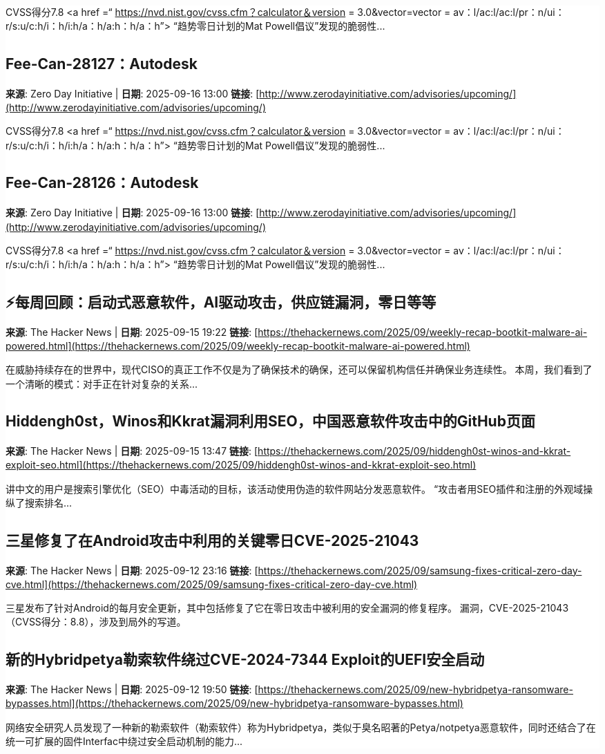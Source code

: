 CVSS得分7.8 <a href =“ https://nvd.nist.gov/cvss.cfm？calculator＆version = 3.0&vector=vector = av：l/ac:l/ac:l/pr：n/ui：r/s:u/c:h/i：h/i:h/a：h/a:h：h/a：h”> “趋势零日计划的Mat Powell倡议”发现的脆弱性...

## Fee-Can-28127：Autodesk
**来源**: Zero Day Initiative  |  **日期**: 2025-09-16 13:00
**链接**: [http://www.zerodayinitiative.com/advisories/upcoming/](http://www.zerodayinitiative.com/advisories/upcoming/)

CVSS得分7.8 <a href =“ https://nvd.nist.gov/cvss.cfm？calculator＆version = 3.0&vector=vector = av：l/ac:l/ac:l/pr：n/ui：r/s:u/c:h/i：h/i:h/a：h/a:h：h/a：h”> “趋势零日计划的Mat Powell倡议”发现的脆弱性...

## Fee-Can-28126：Autodesk
**来源**: Zero Day Initiative  |  **日期**: 2025-09-16 13:00
**链接**: [http://www.zerodayinitiative.com/advisories/upcoming/](http://www.zerodayinitiative.com/advisories/upcoming/)

CVSS得分7.8 <a href =“ https://nvd.nist.gov/cvss.cfm？calculator＆version = 3.0&vector=vector = av：l/ac:l/ac:l/pr：n/ui：r/s:u/c:h/i：h/i:h/a：h/a:h：h/a：h”> “趋势零日计划的Mat Powell倡议”发现的脆弱性...

## ⚡每周回顾：启动式恶意软件，AI驱动攻击，供应链漏洞，零日等等
**来源**: The Hacker News  |  **日期**: 2025-09-15 19:22
**链接**: [https://thehackernews.com/2025/09/weekly-recap-bootkit-malware-ai-powered.html](https://thehackernews.com/2025/09/weekly-recap-bootkit-malware-ai-powered.html)

在威胁持续存在的世界中，现代CISO的真正工作不仅是为了确保技术的确保，还可以保留机构信任并确保业务连续性。
本周，我们看到了一个清晰的模式：对手正在针对复杂的关系...

## Hiddengh0st，Winos和Kkrat漏洞利用SEO，中国恶意软件攻击中的GitHub页面
**来源**: The Hacker News  |  **日期**: 2025-09-15 13:47
**链接**: [https://thehackernews.com/2025/09/hiddengh0st-winos-and-kkrat-exploit-seo.html](https://thehackernews.com/2025/09/hiddengh0st-winos-and-kkrat-exploit-seo.html)

讲中文的用户是搜索引擎优化（SEO）中毒活动的目标，该活动使用伪造的软件网站分发恶意软件。
“攻击者用SEO插件和注册的外观域操纵了搜索排名...

## 三星修复了在Android攻击中利用的关键零日CVE-2025-21043
**来源**: The Hacker News  |  **日期**: 2025-09-12 23:16
**链接**: [https://thehackernews.com/2025/09/samsung-fixes-critical-zero-day-cve.html](https://thehackernews.com/2025/09/samsung-fixes-critical-zero-day-cve.html)

三星发布了针对Android的每月安全更新，其中包括修复了它在零日攻击中被利用的安全漏洞的修复程序。
漏洞，CVE-2025-21043（CVSS得分：8.8），涉及到局外的写道。

## 新的Hybridpetya勒索软件绕过CVE-2024-7344 Exploit的UEFI安全启动
**来源**: The Hacker News  |  **日期**: 2025-09-12 19:50
**链接**: [https://thehackernews.com/2025/09/new-hybridpetya-ransomware-bypasses.html](https://thehackernews.com/2025/09/new-hybridpetya-ransomware-bypasses.html)

网络安全研究人员发现了一种新的勒索软件（勒索软件）称为Hybridpetya，类似于臭名昭著的Petya/notpetya恶意软件，同时还结合了在统一可扩展的固件Interfac中绕过安全启动机制的能力...
